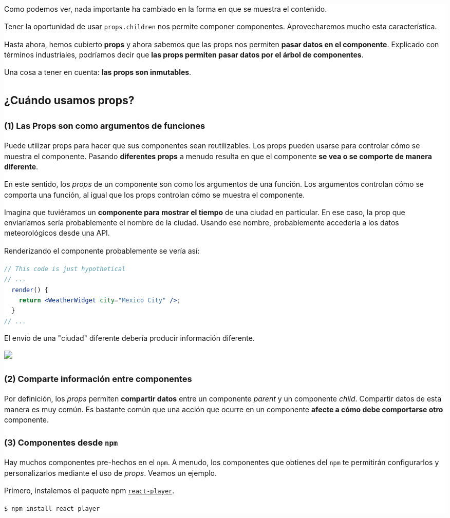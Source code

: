 Como podemos ver, nada importante ha cambiado en la forma en que se muestra el contenido.

Tener la oportunidad de usar `props.children` nos permite componer componentes. Aprovecharemos mucho esta característica.

Hasta ahora, hemos cubierto **props** y ahora sabemos que las props nos permiten **pasar datos en el componente**. Explicado con términos industriales, podríamos decir que **las props permiten pasar datos por el árbol de componentes**.

Una cosa a tener en cuenta: **las props son inmutables**.

## ¿Cuándo usamos props?

### (1) Las Props son como argumentos de funciones

Puede utilizar props para hacer que sus componentes sean reutilizables. Los props pueden usarse para controlar cómo se muestra el componente. Pasando **diferentes props** a menudo resulta en que el componente **se vea o se comporte de manera diferente**.

En este sentido, los _props_ de un componente son como los argumentos de una función. Los argumentos controlan cómo se comporta una función, al igual que los props controlan cómo se muestra el componente.

Imagina que tuviéramos un **componente para mostrar el tiempo** de una ciudad en particular. En ese caso, la prop que enviaríamos sería probablemente el nombre de la ciudad. Usando ese nombre, probablemente accedería a los datos meteorológicos desde una API.

Renderizando el componente probablemente se vería así:

```jsx
// This code is just hypothetical
// ...
  render() {
    return <WeatherWidget city="Mexico City" />;
  }
// ...
```

El envío de una "ciudad" diferente debería producir información diferente.

![](https://s3-eu-west-1.amazonaws.com/ih-materials/uploads/upload_994ae09ba982413b0341b87a94fe6610.png)

### (2) Comparte información entre componentes

Por definición, los _props_ permiten **compartir datos** entre un componente _parent_ y un componente _child_. Compartir datos de esta manera es muy común. Es bastante común que una acción que ocurre en un componente **afecte a cómo debe comportarse otro** componente.

### (3) Componentes desde `npm`

Hay muchos componentes pre-hechos en el `npm`. A menudo, los componentes que obtienes del `npm` te permitirán configurarlos y personalizarlos mediante el uso de _props_. Veamos un ejemplo.

Primero, instalemos el paquete npm [`react-player`](https://www.npmjs.com/package/react-player).

```
$ npm install react-player         
```
